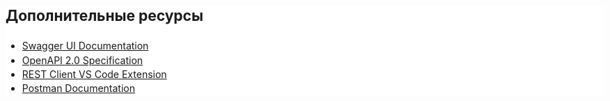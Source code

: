 ## Дополнительные ресурсы

- [Swagger UI Documentation](https://swagger.io/tools/swagger-ui/)
- [OpenAPI 2.0 Specification](https://swagger.io/specification/v2/)
- [REST Client VS Code Extension](https://marketplace.visualstudio.com/items?itemName=humao.rest-client)
- [Postman Documentation](https://learning.postman.com/)
